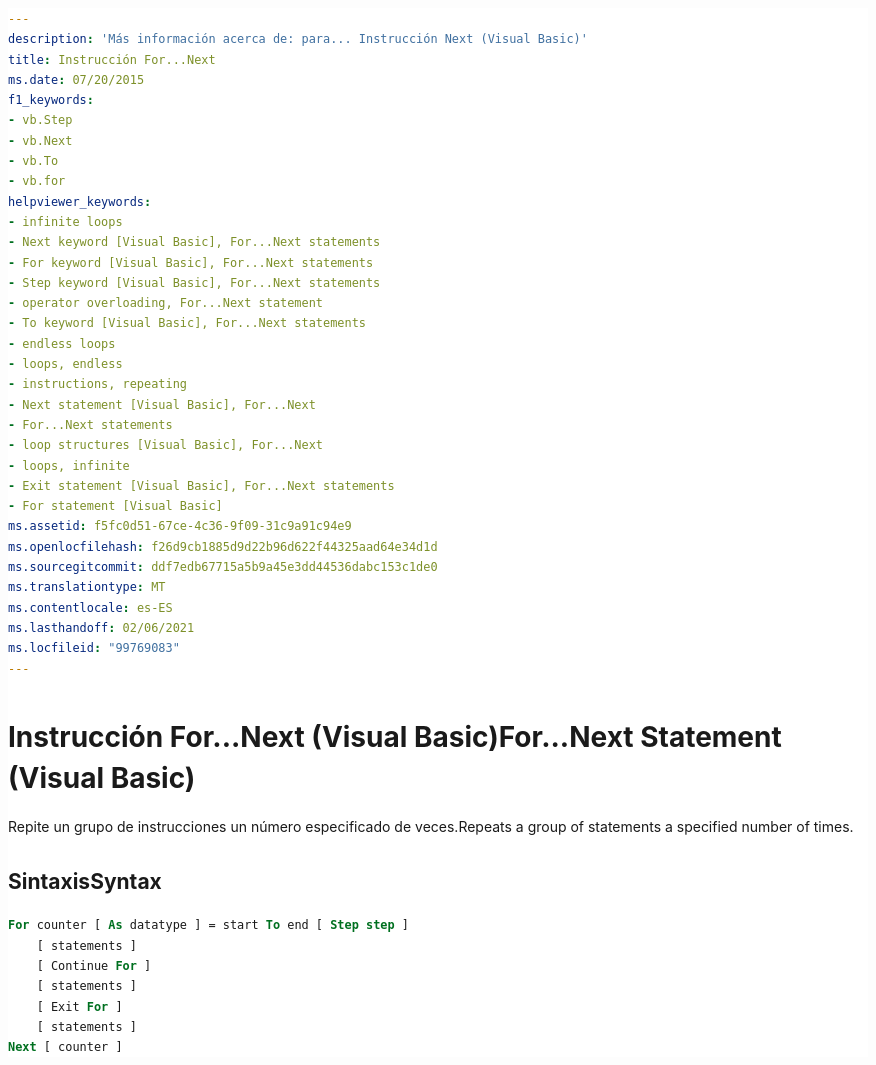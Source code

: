```yaml
---
description: 'Más información acerca de: para... Instrucción Next (Visual Basic)'
title: Instrucción For...Next
ms.date: 07/20/2015
f1_keywords:
- vb.Step
- vb.Next
- vb.To
- vb.for
helpviewer_keywords:
- infinite loops
- Next keyword [Visual Basic], For...Next statements
- For keyword [Visual Basic], For...Next statements
- Step keyword [Visual Basic], For...Next statements
- operator overloading, For...Next statement
- To keyword [Visual Basic], For...Next statements
- endless loops
- loops, endless
- instructions, repeating
- Next statement [Visual Basic], For...Next
- For...Next statements
- loop structures [Visual Basic], For...Next
- loops, infinite
- Exit statement [Visual Basic], For...Next statements
- For statement [Visual Basic]
ms.assetid: f5fc0d51-67ce-4c36-9f09-31c9a91c94e9
ms.openlocfilehash: f26d9cb1885d9d22b96d622f44325aad64e34d1d
ms.sourcegitcommit: ddf7edb67715a5b9a45e3dd44536dabc153c1de0
ms.translationtype: MT
ms.contentlocale: es-ES
ms.lasthandoff: 02/06/2021
ms.locfileid: "99769083"
---
```

# <a name="fornext-statement-visual-basic"></a><span data-ttu-id="7c069-103">Instrucción For...Next (Visual Basic)</span><span class="sxs-lookup"><span data-stu-id="7c069-103">For...Next Statement (Visual Basic)</span></span>

<span data-ttu-id="7c069-104">Repite un grupo de instrucciones un número especificado de veces.</span><span class="sxs-lookup"><span data-stu-id="7c069-104">Repeats a group of statements a specified number of times.</span></span>

## <a name="syntax"></a><span data-ttu-id="7c069-105">Sintaxis</span><span class="sxs-lookup"><span data-stu-id="7c069-105">Syntax</span></span>

```vb
For counter [ As datatype ] = start To end [ Step step ]
    [ statements ]
    [ Continue For ]
    [ statements ]
    [ Exit For ]
    [ statements ]
Next [ counter ]
```
